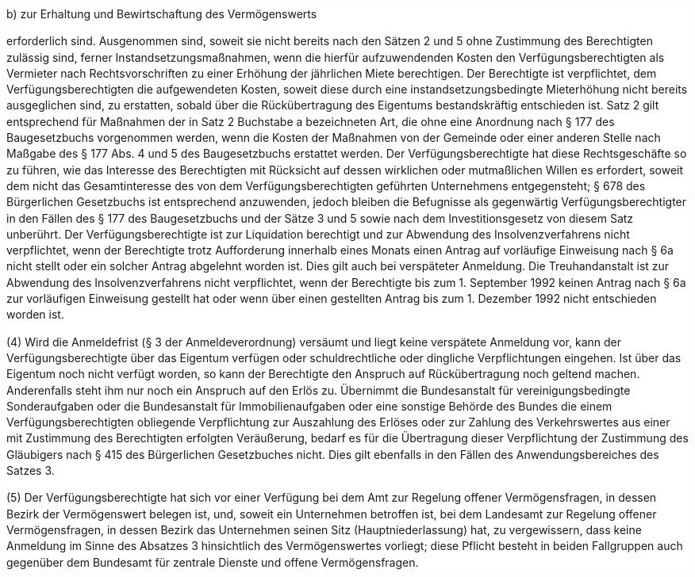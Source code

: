 
b)  zur Erhaltung und Bewirtschaftung des Vermögenswerts



erforderlich sind. Ausgenommen sind, soweit sie nicht bereits nach den
Sätzen 2 und 5 ohne Zustimmung des Berechtigten zulässig sind, ferner
Instandsetzungsmaßnahmen, wenn die hierfür aufzuwendenden Kosten den
Verfügungsberechtigten als Vermieter nach Rechtsvorschriften zu einer
Erhöhung der jährlichen Miete berechtigen. Der Berechtigte ist
verpflichtet, dem Verfügungsberechtigten die aufgewendeten Kosten,
soweit diese durch eine instandsetzungsbedingte Mieterhöhung nicht
bereits ausgeglichen sind, zu erstatten, sobald über die
Rückübertragung des Eigentums bestandskräftig entschieden ist. Satz 2
gilt entsprechend für Maßnahmen der in Satz 2 Buchstabe a bezeichneten
Art, die ohne eine Anordnung nach § 177 des Baugesetzbuchs vorgenommen
werden, wenn die Kosten der Maßnahmen von der Gemeinde oder einer
anderen Stelle nach Maßgabe des § 177 Abs. 4 und 5 des Baugesetzbuchs
erstattet werden. Der Verfügungsberechtigte hat diese Rechtsgeschäfte
so zu führen, wie das Interesse des Berechtigten mit Rücksicht auf
dessen wirklichen oder mutmaßlichen Willen es erfordert, soweit dem
nicht das Gesamtinteresse des von dem Verfügungsberechtigten geführten
Unternehmens entgegensteht; § 678 des Bürgerlichen Gesetzbuchs ist
entsprechend anzuwenden, jedoch bleiben die Befugnisse als gegenwärtig
Verfügungsberechtigter in den Fällen des § 177 des Baugesetzbuchs und
der Sätze 3 und 5 sowie nach dem Investitionsgesetz von diesem Satz
unberührt. Der Verfügungsberechtigte ist zur Liquidation berechtigt
und zur Abwendung des Insolvenzverfahrens nicht verpflichtet, wenn der
Berechtigte trotz Aufforderung innerhalb eines Monats einen Antrag auf
vorläufige Einweisung nach § 6a nicht stellt oder ein solcher Antrag
abgelehnt worden ist. Dies gilt auch bei verspäteter Anmeldung. Die
Treuhandanstalt ist zur Abwendung des Insolvenzverfahrens nicht
verpflichtet, wenn der Berechtigte bis zum 1. September 1992 keinen
Antrag nach § 6a zur vorläufigen Einweisung gestellt hat oder wenn
über einen gestellten Antrag bis zum 1. Dezember 1992 nicht
entschieden worden ist.

(4) Wird die Anmeldefrist (§ 3 der Anmeldeverordnung) versäumt und
liegt keine verspätete Anmeldung vor, kann der Verfügungsberechtigte
über das Eigentum verfügen oder schuldrechtliche oder dingliche
Verpflichtungen eingehen. Ist über das Eigentum noch nicht verfügt
worden, so kann der Berechtigte den Anspruch auf Rückübertragung noch
geltend machen. Anderenfalls steht ihm nur noch ein Anspruch auf den
Erlös zu. Übernimmt die Bundesanstalt für vereinigungsbedingte
Sonderaufgaben oder die Bundesanstalt für Immobilienaufgaben oder eine
sonstige Behörde des Bundes die einem Verfügungsberechtigten
obliegende Verpflichtung zur Auszahlung des Erlöses oder zur Zahlung
des Verkehrswertes aus einer mit Zustimmung des Berechtigten erfolgten
Veräußerung, bedarf es für die Übertragung dieser Verpflichtung der
Zustimmung des Gläubigers nach § 415 des Bürgerlichen Gesetzbuches
nicht. Dies gilt ebenfalls in den Fällen des Anwendungsbereiches des
Satzes 3.

(5) Der Verfügungsberechtigte hat sich vor einer Verfügung bei dem Amt
zur Regelung offener Vermögensfragen, in dessen Bezirk der
Vermögenswert belegen ist, und, soweit ein Unternehmen betroffen ist,
bei dem Landesamt zur Regelung offener Vermögensfragen, in dessen
Bezirk das Unternehmen seinen Sitz (Hauptniederlassung) hat, zu
vergewissern, dass keine Anmeldung im Sinne des Absatzes 3
hinsichtlich des Vermögenswertes vorliegt; diese Pflicht besteht in
beiden Fallgruppen auch gegenüber dem Bundesamt für zentrale Dienste
und offene Vermögensfragen.
